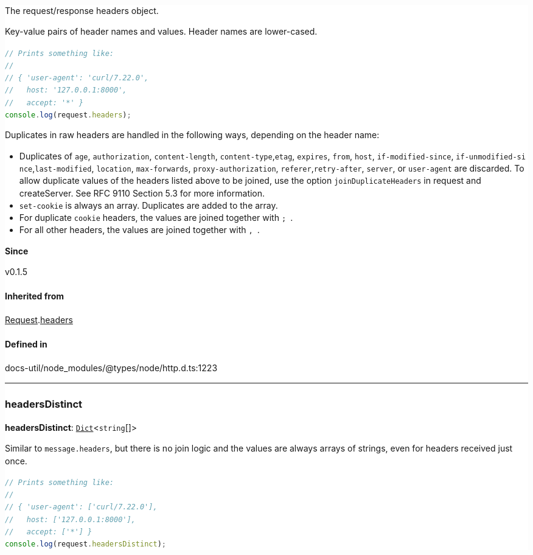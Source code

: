 The request/response headers object.

Key-value pairs of header names and values. Header names are lower-cased.

```js
// Prints something like:
//
// { 'user-agent': 'curl/7.22.0',
//   host: '127.0.0.1:8000',
//   accept: '*' }
console.log(request.headers);
```

Duplicates in raw headers are handled in the following ways, depending on the
header name:

* Duplicates of `age`, `authorization`, `content-length`, `content-type`,`etag`, `expires`, `from`, `host`, `if-modified-since`, `if-unmodified-since`,`last-modified`, `location`,
`max-forwards`, `proxy-authorization`, `referer`,`retry-after`, `server`, or `user-agent` are discarded.
To allow duplicate values of the headers listed above to be joined,
use the option `joinDuplicateHeaders` in request and createServer. See RFC 9110 Section 5.3 for more
information.
* `set-cookie` is always an array. Duplicates are added to the array.
* For duplicate `cookie` headers, the values are joined together with `; `.
* For all other headers, the values are joined together with `, `.

**Since**

v0.1.5

#### Inherited from

[Request](Request-1.md).[headers](Request-1.md#headers)

#### Defined in

docs-util/node_modules/@types/node/http.d.ts:1223

___

### headersDistinct

 **headersDistinct**: [`Dict`](Dict.md)<`string`[]\>

Similar to `message.headers`, but there is no join logic and the values are
always arrays of strings, even for headers received just once.

```js
// Prints something like:
//
// { 'user-agent': ['curl/7.22.0'],
//   host: ['127.0.0.1:8000'],
//   accept: ['*'] }
console.log(request.headersDistinct);
```
